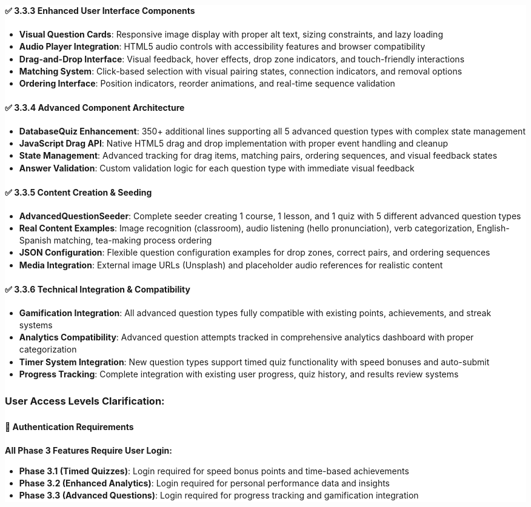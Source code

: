 #### ✅ 3.3.3 Enhanced User Interface Components
- **Visual Question Cards**: Responsive image display with proper alt text, sizing constraints, and lazy loading
- **Audio Player Integration**: HTML5 audio controls with accessibility features and browser compatibility
- **Drag-and-Drop Interface**: Visual feedback, hover effects, drop zone indicators, and touch-friendly interactions
- **Matching System**: Click-based selection with visual pairing states, connection indicators, and removal options
- **Ordering Interface**: Position indicators, reorder animations, and real-time sequence validation

#### ✅ 3.3.4 Advanced Component Architecture
- **DatabaseQuiz Enhancement**: 350+ additional lines supporting all 5 advanced question types with complex state management
- **JavaScript Drag API**: Native HTML5 drag and drop implementation with proper event handling and cleanup
- **State Management**: Advanced tracking for drag items, matching pairs, ordering sequences, and visual feedback states
- **Answer Validation**: Custom validation logic for each question type with immediate visual feedback

#### ✅ 3.3.5 Content Creation & Seeding
- **AdvancedQuestionSeeder**: Complete seeder creating 1 course, 1 lesson, and 1 quiz with 5 different advanced question types
- **Real Content Examples**: Image recognition (classroom), audio listening (hello pronunciation), verb categorization, English-Spanish matching, tea-making process ordering
- **JSON Configuration**: Flexible question configuration examples for drop zones, correct pairs, and ordering sequences
- **Media Integration**: External image URLs (Unsplash) and placeholder audio references for realistic content

#### ✅ 3.3.6 Technical Integration & Compatibility
- **Gamification Integration**: All advanced question types fully compatible with existing points, achievements, and streak systems
- **Analytics Compatibility**: Advanced question attempts tracked in comprehensive analytics dashboard with proper categorization
- **Timer System Integration**: New question types support timed quiz functionality with speed bonuses and auto-submit
- **Progress Tracking**: Complete integration with existing user progress, quiz history, and results review systems

### User Access Levels Clarification:

#### 🔐 **Authentication Requirements**
**All Phase 3 Features Require User Login:**
- **Phase 3.1 (Timed Quizzes)**: Login required for speed bonus points and time-based achievements
- **Phase 3.2 (Enhanced Analytics)**: Login required for personal performance data and insights
- **Phase 3.3 (Advanced Questions)**: Login required for progress tracking and gamification integration
